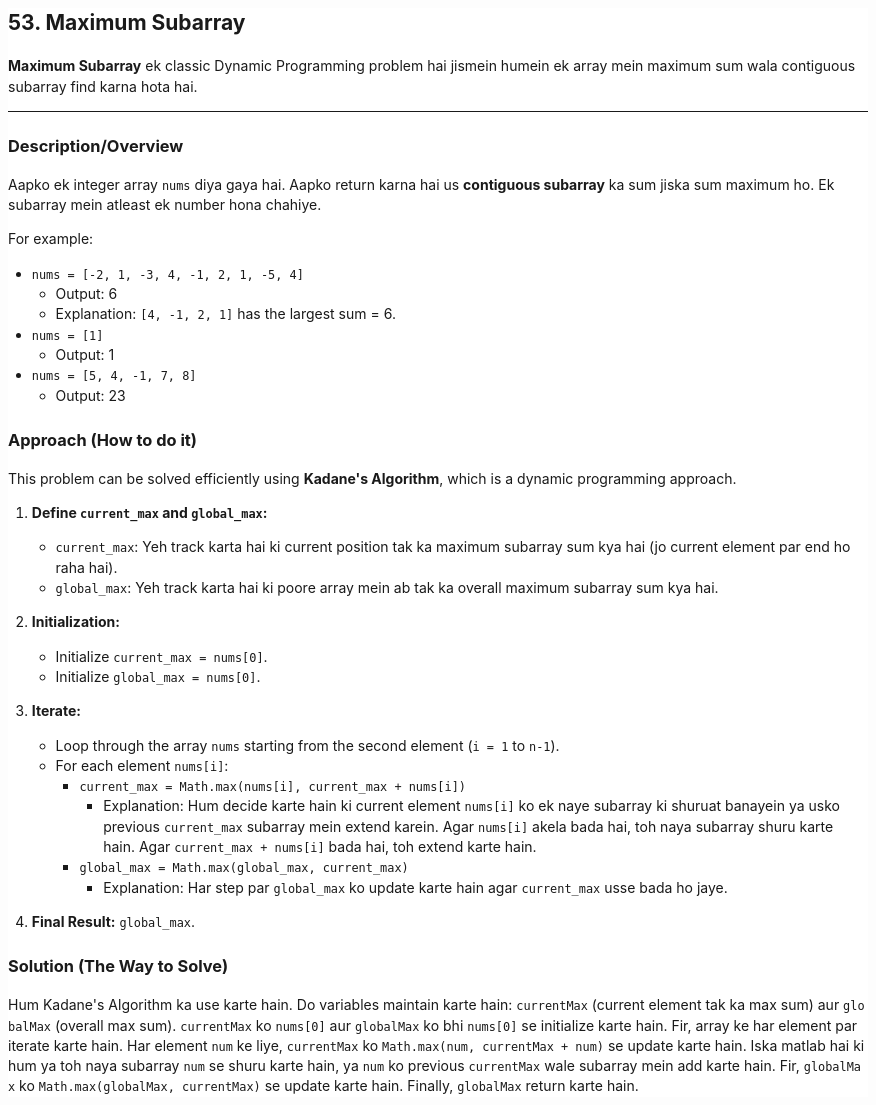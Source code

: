 ## 53\. Maximum Subarray

**Maximum Subarray** ek classic Dynamic Programming problem hai jismein humein ek array mein maximum sum wala contiguous subarray find karna hota hai.

-----

### Description/Overview

Aapko ek integer array `nums` diya gaya hai. Aapko return karna hai us **contiguous subarray** ka sum jiska sum maximum ho. Ek subarray mein atleast ek number hona chahiye.

For example:

  * `nums = [-2, 1, -3, 4, -1, 2, 1, -5, 4]`
      * Output: 6
      * Explanation: `[4, -1, 2, 1]` has the largest sum = 6.
  * `nums = [1]`
      * Output: 1
  * `nums = [5, 4, -1, 7, 8]`
      * Output: 23

### Approach (How to do it)

This problem can be solved efficiently using **Kadane's Algorithm**, which is a dynamic programming approach.

1.  **Define `current_max` and `global_max`:**

      * `current_max`: Yeh track karta hai ki current position tak ka maximum subarray sum kya hai (jo current element par end ho raha hai).
      * `global_max`: Yeh track karta hai ki poore array mein ab tak ka overall maximum subarray sum kya hai.

2.  **Initialization:**

      * Initialize `current_max = nums[0]`.
      * Initialize `global_max = nums[0]`.

3.  **Iterate:**

      * Loop through the array `nums` starting from the second element (`i = 1` to `n-1`).
      * For each element `nums[i]`:
          * `current_max = Math.max(nums[i], current_max + nums[i])`
              * Explanation: Hum decide karte hain ki current element `nums[i]` ko ek naye subarray ki shuruat banayein ya usko previous `current_max` subarray mein extend karein. Agar `nums[i]` akela bada hai, toh naya subarray shuru karte hain. Agar `current_max + nums[i]` bada hai, toh extend karte hain.
          * `global_max = Math.max(global_max, current_max)`
              * Explanation: Har step par `global_max` ko update karte hain agar `current_max` usse bada ho jaye.

4.  **Final Result:** `global_max`.

### Solution (The Way to Solve)

Hum Kadane's Algorithm ka use karte hain. Do variables maintain karte hain: `currentMax` (current element tak ka max sum) aur `globalMax` (overall max sum). `currentMax` ko `nums[0]` aur `globalMax` ko bhi `nums[0]` se initialize karte hain. Fir, array ke har element par iterate karte hain. Har element `num` ke liye, `currentMax` ko `Math.max(num, currentMax + num)` se update karte hain. Iska matlab hai ki hum ya toh naya subarray `num` se shuru karte hain, ya `num` ko previous `currentMax` wale subarray mein add karte hain. Fir, `globalMax` ko `Math.max(globalMax, currentMax)` se update karte hain. Finally, `globalMax` return karte hain.
